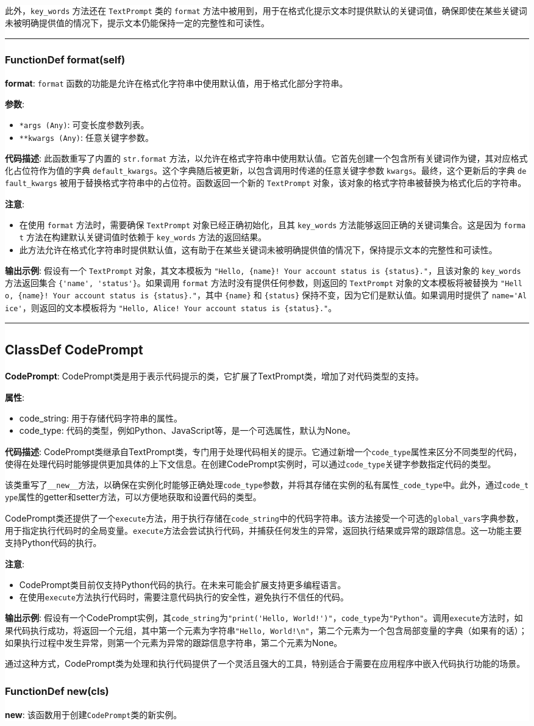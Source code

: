 此外，`key_words` 方法还在 `TextPrompt` 类的 `format` 方法中被用到，用于在格式化提示文本时提供默认的关键词值，确保即使在某些关键词未被明确提供值的情况下，提示文本仍能保持一定的完整性和可读性。
***
### FunctionDef format(self)
**format**: `format` 函数的功能是允许在格式化字符串中使用默认值，用于格式化部分字符串。

**参数**:
- `*args (Any)`: 可变长度参数列表。
- `**kwargs (Any)`: 任意关键字参数。

**代码描述**: 此函数重写了内置的 `str.format` 方法，以允许在格式字符串中使用默认值。它首先创建一个包含所有关键词作为键，其对应格式化占位符作为值的字典 `default_kwargs`。这个字典随后被更新，以包含调用时传递的任意关键字参数 `kwargs`。最终，这个更新后的字典 `default_kwargs` 被用于替换格式字符串中的占位符。函数返回一个新的 `TextPrompt` 对象，该对象的格式字符串被替换为格式化后的字符串。

**注意**:
- 在使用 `format` 方法时，需要确保 `TextPrompt` 对象已经正确初始化，且其 `key_words` 方法能够返回正确的关键词集合。这是因为 `format` 方法在构建默认关键词值时依赖于 `key_words` 方法的返回结果。
- 此方法允许在格式化字符串时提供默认值，这有助于在某些关键词未被明确提供值的情况下，保持提示文本的完整性和可读性。

**输出示例**: 假设有一个 `TextPrompt` 对象，其文本模板为 `"Hello, {name}! Your account status is {status}."`，且该对象的 `key_words` 方法返回集合 `{'name', 'status'}`。如果调用 `format` 方法时没有提供任何参数，则返回的 `TextPrompt` 对象的文本模板将被替换为 `"Hello, {name}! Your account status is {status}."`，其中 `{name}` 和 `{status}` 保持不变，因为它们是默认值。如果调用时提供了 `name='Alice'`，则返回的文本模板将为 `"Hello, Alice! Your account status is {status}."`。
***
## ClassDef CodePrompt
**CodePrompt**: CodePrompt类是用于表示代码提示的类，它扩展了TextPrompt类，增加了对代码类型的支持。

**属性**:
- code_string: 用于存储代码字符串的属性。
- code_type: 代码的类型，例如Python、JavaScript等，是一个可选属性，默认为None。

**代码描述**:
CodePrompt类继承自TextPrompt类，专门用于处理代码相关的提示。它通过新增一个`code_type`属性来区分不同类型的代码，使得在处理代码时能够提供更加具体的上下文信息。在创建CodePrompt实例时，可以通过`code_type`关键字参数指定代码的类型。

该类重写了`__new__`方法，以确保在实例化时能够正确处理`code_type`参数，并将其存储在实例的私有属性`_code_type`中。此外，通过`code_type`属性的getter和setter方法，可以方便地获取和设置代码的类型。

CodePrompt类还提供了一个`execute`方法，用于执行存储在`code_string`中的代码字符串。该方法接受一个可选的`global_vars`字典参数，用于指定执行代码时的全局变量。`execute`方法会尝试执行代码，并捕获任何发生的异常，返回执行结果或异常的跟踪信息。这一功能主要支持Python代码的执行。

**注意**:
- CodePrompt类目前仅支持Python代码的执行。在未来可能会扩展支持更多编程语言。
- 在使用`execute`方法执行代码时，需要注意代码执行的安全性，避免执行不信任的代码。

**输出示例**:
假设有一个CodePrompt实例，其`code_string`为`"print('Hello, World!')"`，`code_type`为`"Python"`。调用`execute`方法时，如果代码执行成功，将返回一个元组，其中第一个元素为字符串`"Hello, World!\n"`，第二个元素为一个包含局部变量的字典（如果有的话）；如果执行过程中发生异常，则第一个元素为异常的跟踪信息字符串，第二个元素为None。

通过这种方式，CodePrompt类为处理和执行代码提供了一个灵活且强大的工具，特别适合于需要在应用程序中嵌入代码执行功能的场景。
### FunctionDef __new__(cls)
**__new__**: 该函数用于创建`CodePrompt`类的新实例。
